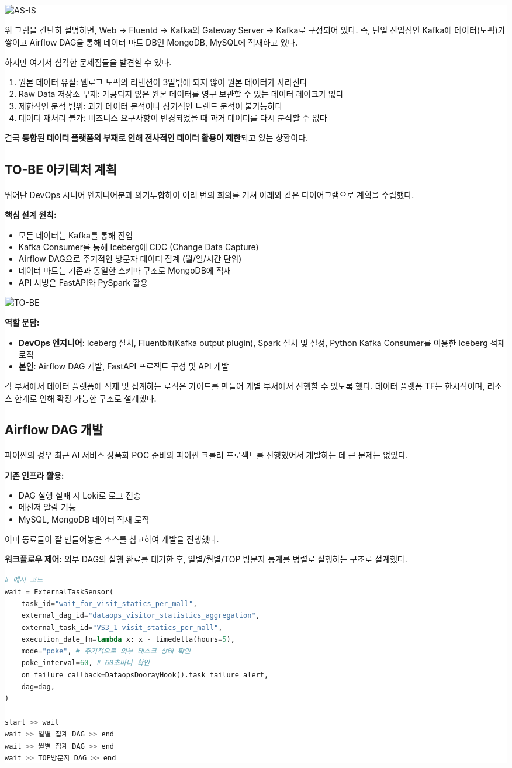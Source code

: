 ![AS-IS](/img/as-is_visitor.png)

위 그림을 간단히 설명하면, Web → Fluentd → Kafka와 Gateway Server → Kafka로 구성되어 있다. 즉, 단일 진입점인 Kafka에 데이터(토픽)가 쌓이고 Airflow DAG을 통해 데이터 마트 DB인 MongoDB, MySQL에 적재하고 있다.

하지만 여기서 심각한 문제점들을 발견할 수 있다.

1. 원본 데이터 유실: 웹로그 토픽의 리텐션이 3일밖에 되지 않아 원본 데이터가 사라진다
1. Raw Data 저장소 부재: 가공되지 않은 원본 데이터를 영구 보관할 수 있는 데이터 레이크가 없다
1. 제한적인 분석 범위: 과거 데이터 분석이나 장기적인 트렌드 분석이 불가능하다
1. 데이터 재처리 불가: 비즈니스 요구사항이 변경되었을 때 과거 데이터를 다시 분석할 수 없다

결국 **통합된 데이터 플랫폼의 부재로 인해 전사적인 데이터 활용이 제한**되고 있는 상황이다.

## TO-BE 아키텍처 계획

뛰어난 DevOps 시니어 엔지니어분과 의기투합하여 여러 번의 회의를 거쳐 아래와 같은 다이어그램으로 계획을 수립했다.

**핵심 설계 원칙:**

- 모든 데이터는 Kafka를 통해 진입
- Kafka Consumer를 통해 Iceberg에 CDC (Change Data Capture)
- Airflow DAG으로 주기적인 방문자 데이터 집계 (월/일/시간 단위)
- 데이터 마트는 기존과 동일한 스키마 구조로 MongoDB에 적재
- API 서빙은 FastAPI와 PySpark 활용

![TO-BE](/img/to-be_visitor.svg)

**역할 분담:**

- **DevOps 엔지니어**: Iceberg 설치, Fluentbit(Kafka output plugin), Spark 설치 및 설정, Python Kafka Consumer를 이용한 Iceberg 적재 로직
- **본인**: Airflow DAG 개발, FastAPI 프로젝트 구성 및 API 개발

각 부서에서 데이터 플랫폼에 적재 및 집계하는 로직은 가이드를 만들어 개별 부서에서 진행할 수 있도록 했다. 데이터 플랫폼 TF는 한시적이며, 리소스 한계로 인해 확장 가능한 구조로 설계했다.

## Airflow DAG 개발

파이썬의 경우 최근 AI 서비스 상품화 POC 준비와 파이썬 크롤러 프로젝트를 진행했어서 개발하는 데 큰 문제는 없었다.

**기존 인프라 활용:**

- DAG 실행 실패 시 Loki로 로그 전송
- 메신저 알람 기능
- MySQL, MongoDB 데이터 적재 로직

이미 동료들이 잘 만들어놓은 소스를 참고하여 개발을 진행했다.

**워크플로우 제어:**
외부 DAG의 실행 완료를 대기한 후, 일별/월별/TOP 방문자 통계를 병렬로 실행하는 구조로 설계했다.

```python
# 예시 코드
wait = ExternalTaskSensor(
    task_id="wait_for_visit_statics_per_mall",
    external_dag_id="dataops_visitor_statistics_aggregation",
    external_task_id="VS3_1-visit_statics_per_mall",
    execution_date_fn=lambda x: x - timedelta(hours=5),
    mode="poke", # 주기적으로 외부 태스크 상태 확인
    poke_interval=60, # 60초마다 확인
    on_failure_callback=DataopsDoorayHook().task_failure_alert,
    dag=dag,
)

start >> wait
wait >> 일별_집계_DAG >> end
wait >> 월별_집계_DAG >> end
wait >> TOP방문자_DAG >> end
```